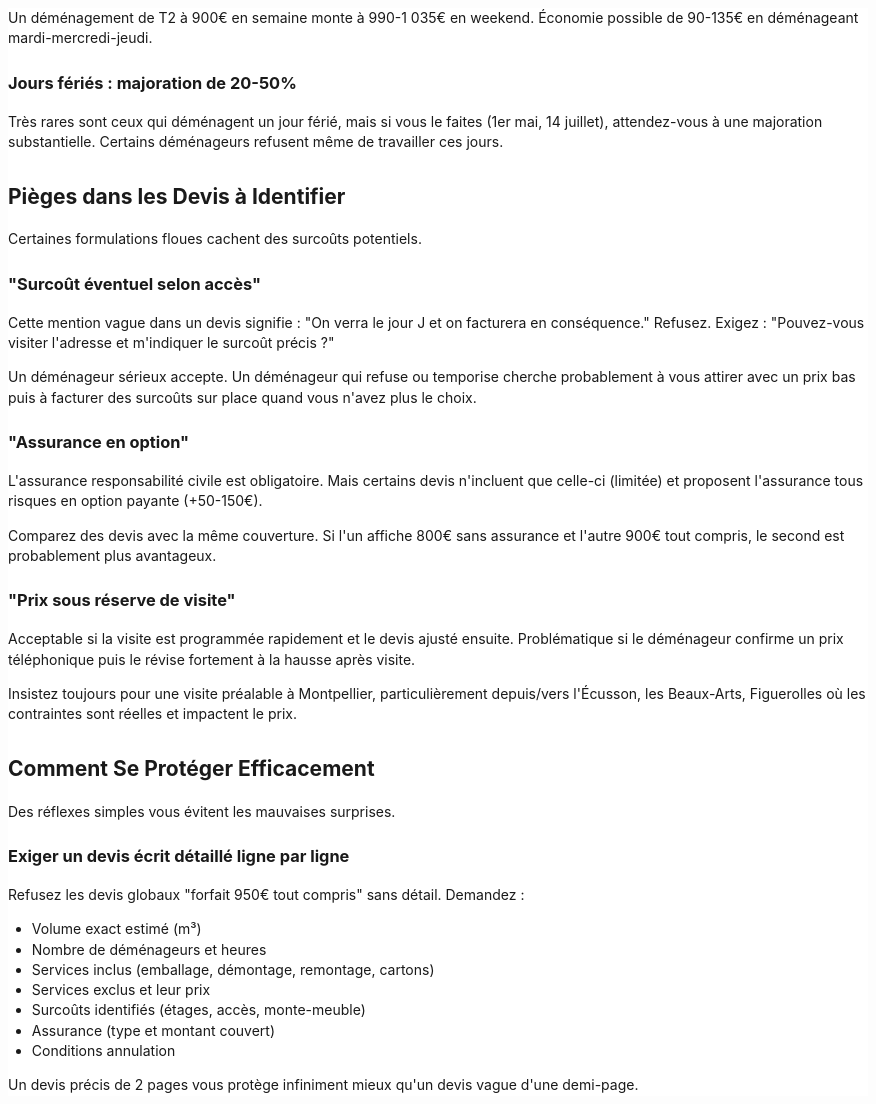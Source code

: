 Un déménagement de T2 à 900€ en semaine monte à 990-1 035€ en weekend. Économie possible de 90-135€ en déménageant mardi-mercredi-jeudi.

### Jours fériés : majoration de 20-50%

Très rares sont ceux qui déménagent un jour férié, mais si vous le faites (1er mai, 14 juillet), attendez-vous à une majoration substantielle. Certains déménageurs refusent même de travailler ces jours.

## Pièges dans les Devis à Identifier

Certaines formulations floues cachent des surcoûts potentiels.

### "Surcoût éventuel selon accès"

Cette mention vague dans un devis signifie : "On verra le jour J et on facturera en conséquence." Refusez. Exigez : "Pouvez-vous visiter l'adresse et m'indiquer le surcoût précis ?"

Un déménageur sérieux accepte. Un déménageur qui refuse ou temporise cherche probablement à vous attirer avec un prix bas puis à facturer des surcoûts sur place quand vous n'avez plus le choix.

### "Assurance en option"

L'assurance responsabilité civile est obligatoire. Mais certains devis n'incluent que celle-ci (limitée) et proposent l'assurance tous risques en option payante (+50-150€).

Comparez des devis avec la même couverture. Si l'un affiche 800€ sans assurance et l'autre 900€ tout compris, le second est probablement plus avantageux.

### "Prix sous réserve de visite"

Acceptable si la visite est programmée rapidement et le devis ajusté ensuite. Problématique si le déménageur confirme un prix téléphonique puis le révise fortement à la hausse après visite.

Insistez toujours pour une visite préalable à Montpellier, particulièrement depuis/vers l'Écusson, les Beaux-Arts, Figuerolles où les contraintes sont réelles et impactent le prix.

## Comment Se Protéger Efficacement

Des réflexes simples vous évitent les mauvaises surprises.

### Exiger un devis écrit détaillé ligne par ligne

Refusez les devis globaux "forfait 950€ tout compris" sans détail. Demandez :
- Volume exact estimé (m³)
- Nombre de déménageurs et heures
- Services inclus (emballage, démontage, remontage, cartons)
- Services exclus et leur prix
- Surcoûts identifiés (étages, accès, monte-meuble)
- Assurance (type et montant couvert)
- Conditions annulation

Un devis précis de 2 pages vous protège infiniment mieux qu'un devis vague d'une demi-page.
